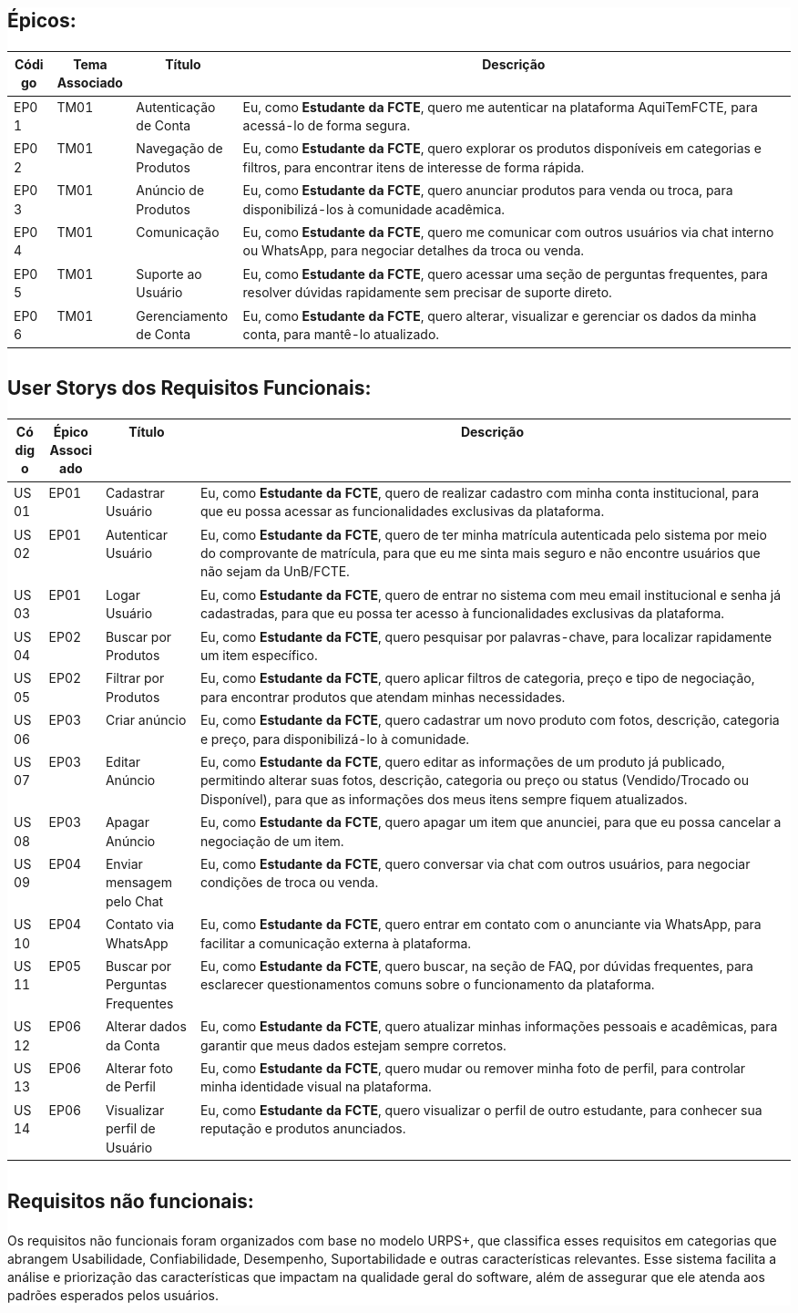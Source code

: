 ## Épicos:

| Código | Tema Associado | Título                | Descrição |
| ------ | -------------- | --------------------  | --------- |
| EP01   | TM01           | Autenticação de Conta | Eu, como **Estudante da FCTE**, quero me autenticar na plataforma AquiTemFCTE, para acessá-lo de forma segura. |
| EP02   | TM01           | Navegação de Produtos | Eu, como **Estudante da FCTE**, quero explorar os produtos disponíveis em categorias e filtros, para encontrar itens de interesse de forma rápida. |
| EP03   | TM01           | Anúncio de Produtos   | Eu, como **Estudante da FCTE**, quero anunciar produtos para venda ou troca, para disponibilizá-los à comunidade acadêmica. |
| EP04   | TM01           | Comunicação           | Eu, como **Estudante da FCTE**, quero me comunicar com outros usuários via chat interno ou WhatsApp, para negociar detalhes da troca ou venda. |
| EP05   | TM01           | Suporte ao Usuário    | Eu, como **Estudante da FCTE**, quero acessar uma seção de perguntas frequentes, para resolver dúvidas rapidamente sem precisar de suporte direto. |
| EP06   | TM01           | Gerenciamento de Conta | Eu, como **Estudante da FCTE**, quero alterar, visualizar e gerenciar os dados da minha conta, para mantê-lo atualizado. |

## User Storys dos Requisitos Funcionais:

| Código | Épico Associado | Título               | Descrição |
| ------ | --------------- | -------------------  | --------- |
| US01   | EP01            | Cadastrar Usuário    | Eu, como **Estudante da FCTE**, quero de realizar cadastro com minha conta institucional, para que eu possa acessar as funcionalidades exclusivas da plataforma. |
| US02   | EP01            | Autenticar Usuário   | Eu, como **Estudante da FCTE**, quero de ter minha matrícula autenticada pelo sistema por meio do comprovante de matrícula, para que eu me sinta mais seguro e não encontre usuários que não sejam da UnB/FCTE. |
| US03   | EP01            | Logar Usuário        | Eu, como **Estudante da FCTE**, quero de entrar no sistema com meu email institucional e senha já cadastradas, para que eu possa ter acesso à funcionalidades exclusivas da plataforma. |
| US04   | EP02            | Buscar por Produtos  | Eu, como **Estudante da FCTE**, quero pesquisar por palavras-chave, para localizar rapidamente um item específico. |
| US05   | EP02            | Filtrar por Produtos | Eu, como **Estudante da FCTE**, quero aplicar filtros de categoria, preço e tipo de negociação, para encontrar produtos que atendam minhas necessidades. |
| US06   | EP03            | Criar anúncio        | Eu, como **Estudante da FCTE**, quero cadastrar um novo produto com fotos, descrição, categoria e preço, para disponibilizá-lo à comunidade. |
| US07   | EP03            | Editar Anúncio       | Eu, como **Estudante da FCTE**, quero editar as informações de um produto já publicado, permitindo alterar suas fotos, descrição, categoria ou preço ou status (Vendido/Trocado ou Disponível), para que as informações dos meus itens sempre fiquem atualizados. |
| US08   | EP03            | Apagar Anúncio       | Eu, como **Estudante da FCTE**, quero apagar um item que anunciei, para que eu possa cancelar a negociação de um item. |
| US09   | EP04            | Enviar mensagem pelo Chat | Eu, como **Estudante da FCTE**, quero conversar via chat com outros usuários, para negociar condições de troca ou venda. |
| US10   | EP04            | Contato via WhatsApp      | Eu, como **Estudante da FCTE**, quero entrar em contato com o anunciante via WhatsApp, para facilitar a comunicação externa à plataforma.
| US11   | EP05            | Buscar por Perguntas Frequentes | Eu, como **Estudante da FCTE**, quero buscar, na seção de FAQ, por dúvidas frequentes, para esclarecer questionamentos comuns sobre o funcionamento da plataforma. |
| US12   | EP06            | Alterar dados da Conta          | Eu, como **Estudante da FCTE**, quero atualizar minhas informações pessoais e acadêmicas, para garantir que meus dados estejam sempre corretos. |
| US13   | EP06            | Alterar foto de Perfil          | Eu, como **Estudante da FCTE**, quero mudar ou remover minha foto de perfil, para controlar minha identidade visual na plataforma. |
| US14   | EP06            | Visualizar perfil de Usuário    | Eu, como **Estudante da FCTE**, quero visualizar o perfil de outro estudante, para conhecer sua reputação e produtos anunciados. |

## Requisitos não funcionais:

Os requisitos não funcionais foram organizados com base no modelo URPS+, que classifica esses requisitos em categorias que abrangem Usabilidade, Confiabilidade, Desempenho, Suportabilidade e outras características relevantes. Esse sistema facilita a análise e priorização das características que impactam na qualidade geral do software, além de assegurar que ele atenda aos padrões esperados pelos usuários.
